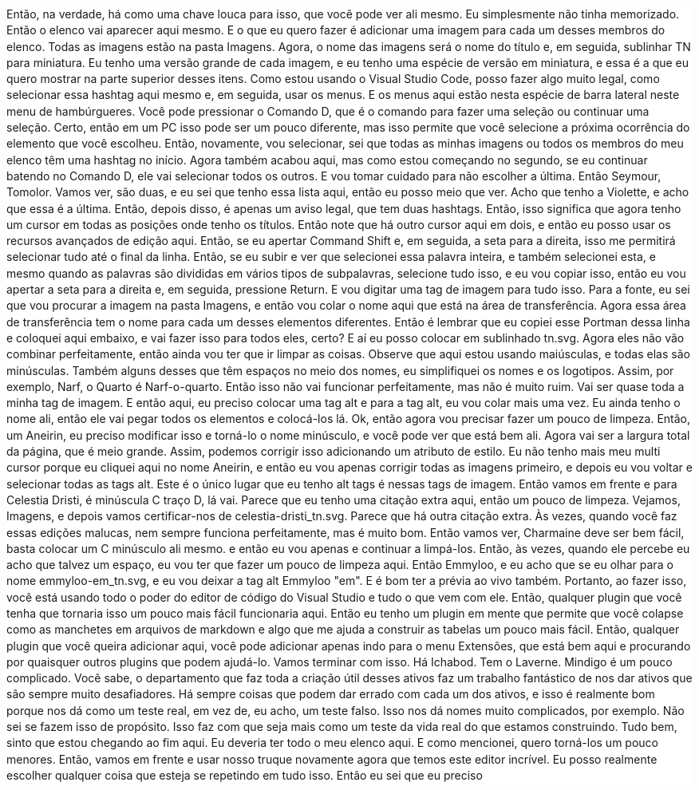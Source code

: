 Então, na verdade, há como uma chave louca para isso, que você pode ver ali mesmo. Eu simplesmente não tinha memorizado. Então o elenco vai aparecer aqui mesmo. E o que eu quero fazer é adicionar uma imagem para cada um desses membros do elenco. Todas as imagens estão na pasta Imagens. Agora, o nome das imagens será o nome do título e, em seguida, sublinhar TN para miniatura. Eu tenho uma versão grande de cada imagem, e eu tenho uma espécie de versão em miniatura, e essa é a que eu quero mostrar na parte superior desses itens. Como estou usando o Visual Studio Code, posso fazer algo muito legal, como selecionar essa hashtag aqui mesmo e, em seguida, usar os menus. E os menus aqui estão nesta espécie de barra lateral neste menu de hambúrgueres. Você pode pressionar o Comando D, que é o comando para fazer uma seleção ou continuar uma seleção. Certo, então em um PC isso pode ser um pouco diferente, mas isso permite que você selecione a próxima ocorrência do elemento que você escolheu. Então, novamente, vou selecionar, sei que todas as minhas imagens ou todos os membros do meu elenco têm uma hashtag no início. Agora também acabou aqui, mas como estou começando no segundo, se eu continuar batendo no Comando D, ele vai selecionar todos os outros. E vou tomar cuidado para não escolher a última. Então Seymour, Tomolor. Vamos ver, são duas, e eu sei que tenho essa lista aqui, então eu posso meio que ver. Acho que tenho a Violette, e acho que essa é a última. Então, depois disso, é apenas um aviso legal, que tem duas hashtags. Então, isso significa que agora tenho um cursor em todas as posições onde tenho os títulos. Então note que há outro cursor aqui em dois, e então eu posso usar os recursos avançados de edição aqui. Então, se eu apertar Command Shift e, em seguida, a seta para a direita, isso me permitirá selecionar tudo até o final da linha. Então, se eu subir e ver que selecionei essa palavra inteira, e também selecionei esta, e mesmo quando as palavras são divididas em vários tipos de subpalavras, selecione tudo isso, e eu vou copiar isso, então eu vou apertar a seta para a direita e, em seguida, pressione Return. E vou digitar uma tag de imagem para tudo isso. Para a fonte, eu sei que vou procurar a imagem na pasta Imagens, e então vou colar o nome aqui que está na área de transferência. Agora essa área de transferência tem o nome para cada um desses elementos diferentes. Então é lembrar que eu copiei esse Portman dessa linha e coloquei aqui embaixo, e vai fazer isso para todos eles, certo? E aí eu posso colocar em sublinhado tn.svg. Agora eles não vão combinar perfeitamente, então ainda vou ter que ir limpar as coisas. Observe que aqui estou usando maiúsculas, e todas elas são minúsculas. Também alguns desses que têm espaços no meio dos nomes, eu simplifiquei os nomes e os logotipos. Assim, por exemplo, Narf, o Quarto é Narf-o-quarto. Então isso não vai funcionar perfeitamente, mas não é muito ruim. Vai ser quase toda a minha tag de imagem. E então aqui, eu preciso colocar uma tag alt e para a tag alt, eu vou colar mais uma vez. Eu ainda tenho o nome ali, então ele vai pegar todos os elementos e colocá-los lá. Ok, então agora vou precisar fazer um pouco de limpeza. Então, um Aneirin, eu preciso modificar isso e torná-lo o nome minúsculo, e você pode ver que está bem ali. Agora vai ser a largura total da página, que é meio grande. Assim, podemos corrigir isso adicionando um atributo de estilo. Eu não tenho mais meu multi cursor porque eu cliquei aqui no nome Aneirin, e então eu vou apenas corrigir todas as imagens primeiro, e depois eu vou voltar e selecionar todas as tags alt. Este é o único lugar que eu tenho alt tags é nessas tags de imagem. Então vamos em frente e para Celestia Dristi, é minúscula C traço D, lá vai. Parece que eu tenho uma citação extra aqui, então um pouco de limpeza. Vejamos, Imagens, e depois vamos certificar-nos de celestia-dristi_tn.svg. Parece que há outra citação extra. Às vezes, quando você faz essas edições malucas, nem sempre funciona perfeitamente, mas é muito bom. Então vamos ver, Charmaine deve ser bem fácil, basta colocar um C minúsculo ali mesmo. e então eu vou apenas e continuar a limpá-los. Então, às vezes, quando ele percebe eu acho que talvez um espaço, eu vou ter que fazer um pouco de limpeza aqui. Então Emmyloo, e eu acho que se eu olhar para o nome emmyloo-em_tn.svg, e eu vou deixar a tag alt Emmyloo "em". E é bom ter a prévia ao vivo também. Portanto, ao fazer isso, você está usando todo o poder do editor de código do Visual Studio e tudo o que vem com ele. Então, qualquer plugin que você tenha que tornaria isso um pouco mais fácil funcionaria aqui. Então eu tenho um plugin em mente que permite que você colapse como as manchetes em arquivos de markdown e algo que me ajuda a construir as tabelas um pouco mais fácil. Então, qualquer plugin que você queira adicionar aqui, você pode adicionar apenas indo para o menu Extensões, que está bem aqui e procurando por quaisquer outros plugins que podem ajudá-lo. Vamos terminar com isso. Há Ichabod. Tem o Laverne. Mindigo é um pouco complicado. Você sabe, o departamento que faz toda a criação útil desses ativos faz um trabalho fantástico de nos dar ativos que são sempre muito desafiadores. Há sempre coisas que podem dar errado com cada um dos ativos, e isso é realmente bom porque nos dá como um teste real, em vez de, eu acho, um teste falso. Isso nos dá nomes muito complicados, por exemplo. Não sei se fazem isso de propósito. Isso faz com que seja mais como um teste da vida real do que estamos construindo. Tudo bem, sinto que estou chegando ao fim aqui. Eu deveria ter todo o meu elenco aqui. E como mencionei, quero torná-los um pouco menores. Então, vamos em frente e usar nosso truque novamente agora que temos este editor incrível. Eu posso realmente escolher qualquer coisa que esteja se repetindo em tudo isso. Então eu sei que eu preciso